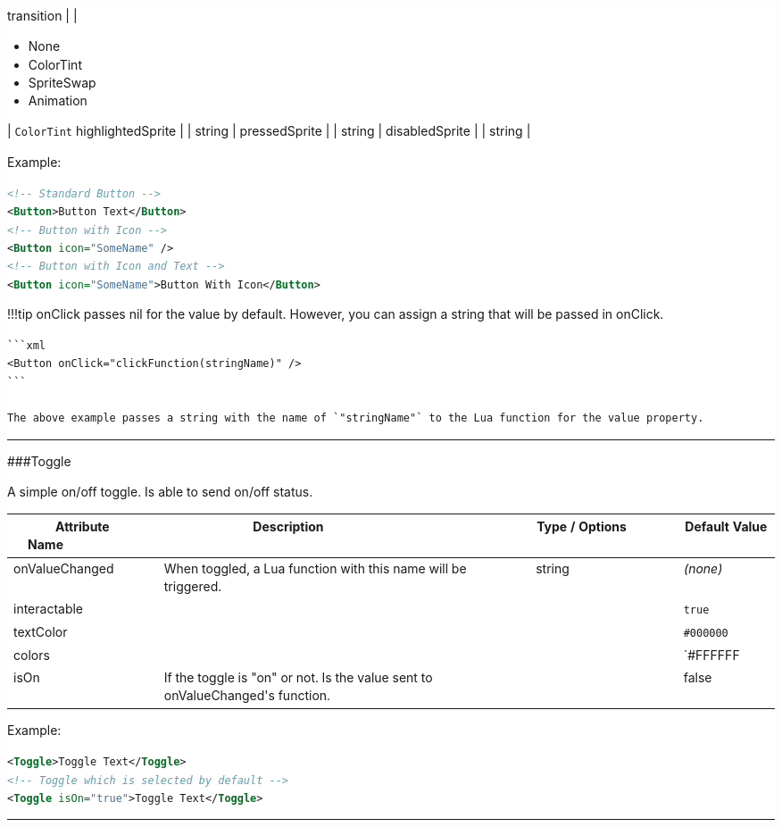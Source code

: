 transition |  | <ul><li>None</li><li>ColorTint</li><li>SpriteSwap</li><li>Animation</li></ul> | `ColorTint`
highlightedSprite |  | string |
pressedSprite |  | string |
disabledSprite |  | string |

Example:
```xml
<!-- Standard Button -->
<Button>Button Text</Button>
<!-- Button with Icon -->
<Button icon="SomeName" />
<!-- Button with Icon and Text -->
<Button icon="SomeName">Button With Icon</Button>
```

!!!tip
    onClick passes nil for the value by default. However, you can assign a string that will be passed in onClick.

    ```xml
    <Button onClick="clickFunction(stringName)" />
    ```

    The above example passes a string with the name of `"stringName"` to the Lua function for the value property.

---


###Toggle

A simple on/off toggle. Is able to send on/off status.

Attribute Name&nbsp;&nbsp;&nbsp;&nbsp;&nbsp;&nbsp;&nbsp;&nbsp;&nbsp;&nbsp;&nbsp;&nbsp;&nbsp;&nbsp;&nbsp;&nbsp;&nbsp;&nbsp;&nbsp;&nbsp;&nbsp;&nbsp; | Description&nbsp;&nbsp;&nbsp;&nbsp;&nbsp;&nbsp;&nbsp;&nbsp;&nbsp;&nbsp;&nbsp;&nbsp;&nbsp;&nbsp;&nbsp;&nbsp;&nbsp;&nbsp;&nbsp;&nbsp;&nbsp;&nbsp;&nbsp;&nbsp;&nbsp;&nbsp;&nbsp;&nbsp;&nbsp;&nbsp;&nbsp;&nbsp;&nbsp; | Type&nbsp;/&nbsp;Options&nbsp;&nbsp;&nbsp;&nbsp;&nbsp;&nbsp;&nbsp;&nbsp;&nbsp;&nbsp;&nbsp;&nbsp;&nbsp;&nbsp;&nbsp;&nbsp;&nbsp;&nbsp;&nbsp;&nbsp;&nbsp;&nbsp; | Default&nbsp;Value&nbsp;&nbsp;&nbsp;&nbsp;&nbsp;&nbsp;
-- | -- | -- | --
onValueChanged | When toggled, a Lua function with this name will be triggered. | string | *(none)*
interactable |  | [<span class="tag boo"></span>](attributes#attribute-types) | `true`
textColor |  | [<span class="tag xmlco"></span>](attributes#attribute-types) | `#000000`
colors |  | [<span class="tag xmlcb"></span>](attributes#attribute-types) | `#FFFFFF|#FFFFFF|#C8C8C8|rgba(0.78,0.78,0.78,0.5)`
isOn | If the toggle is "on" or not. Is the value sent to onValueChanged's function. | [<span class="tag boo"></span>](attributes#attribute-types) | false

Example:
```xml
<Toggle>Toggle Text</Toggle>
<!-- Toggle which is selected by default -->
<Toggle isOn="true">Toggle Text</Toggle>
```

---
